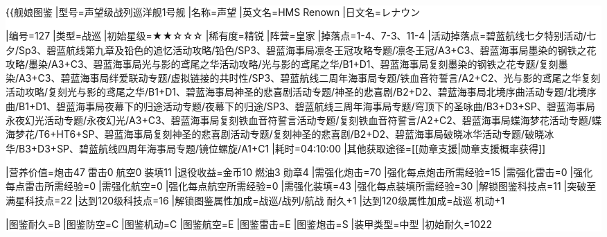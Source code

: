 {{舰娘图鉴
|型号=声望级战列巡洋舰1号舰
|名称=声望
|英文名=HMS Renown
|日文名=レナウン

|编号=127
|类型=战巡
|初始星级=★★☆☆☆
|稀有度=精锐
|阵营=皇家
|掉落点=1-4、7-3、11-4
|活动掉落点=碧蓝航线七夕特别活动/七夕/Sp3、碧蓝航线第九章及铅色的追忆活动攻略/铅色/SP3、碧蓝海事局凛冬王冠攻略专题/凛冬王冠/A3+C3、碧蓝海事局墨染的钢铁之花攻略/墨染/A3+C3、碧蓝海事局光与影的鸢尾之华活动攻略/光与影的鸢尾之华/B1+D1、碧蓝海事局复刻墨染的钢铁之花专题/复刻墨染/A3+C3、碧蓝海事局绊爱联动专题/虚拟链接的共时性/SP3、碧蓝航线二周年海事局专题/铁血音符誓言/A2+C2、光与影的鸢尾之华复刻活动攻略/复刻光与影的鸢尾之华/B1+D1、碧蓝海事局神圣的悲喜剧活动专题/神圣的悲喜剧/B2+D2、碧蓝海事局北境序曲活动专题/北境序曲/B1+D1、碧蓝海事局夜幕下的归途活动专题/夜幕下的归途/SP3、碧蓝航线三周年海事局专题/穹顶下的圣咏曲/B3+D3+SP、碧蓝海事局永夜幻光活动专题/永夜幻光/A3+C3、碧蓝海事局复刻铁血音符誓言活动专题/复刻铁血音符誓言/A2+C2、碧蓝海事局蝶海梦花活动专题/蝶海梦花/T6+HT6+SP、碧蓝海事局复刻神圣的悲喜剧活动专题/复刻神圣的悲喜剧/B2+D2、碧蓝海事局破晓冰华活动专题/破晓冰华/B3+D3+SP、碧蓝航线四周年海事局专题/镜位螺旋/A1+C1
|耗时=04:10:00
|其他获取途径=[[勋章支援|勋章支援概率获得]]

|营养价值=炮击47 雷击0  航空0  装填11
|退役收益=金币10 燃油3 勋章4
|需强化炮击=70
|强化每点炮击所需经验=15
|需强化雷击=0
|强化每点雷击所需经验=0
|需强化航空=0
|强化每点航空所需经验=0
|需强化装填=43
|强化每点装填所需经验=30
|解锁图鉴科技点=11
|突破至满星科技点=22
|达到120级科技点=16
|解锁图鉴属性加成=战巡/战列/航战 耐久+1
|达到120级属性加成=战巡 机动+1

|图鉴耐久=B
|图鉴防空=C
|图鉴机动=C
|图鉴航空=E
|图鉴雷击=E
|图鉴炮击=S
|装甲类型=中型
|初始耐久=1022